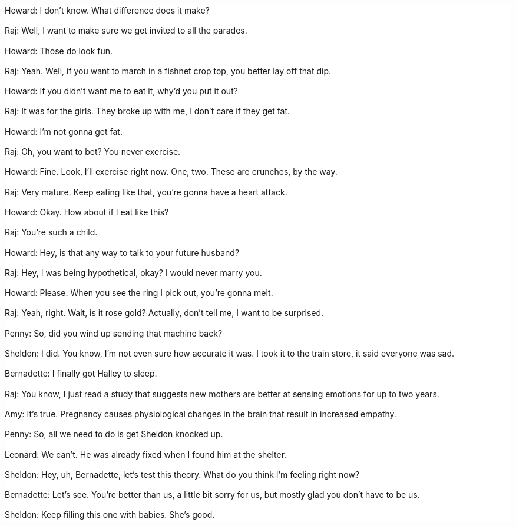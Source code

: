 Howard: I don’t know. What difference does it make?

Raj: Well, I want to make sure we get invited to all the parades. 

Howard: Those do look fun.

Raj: Yeah. Well, if you want to march in a fishnet crop top, you better lay off that dip.

Howard: If you didn’t want me to eat it, why’d you put it out?

Raj: It was for the girls. They broke up with me, I don’t care if they get fat.

Howard: I’m not gonna get fat.

Raj: Oh, you want to bet? You never exercise.

Howard: Fine. Look, I’ll exercise right now. One, two. These are crunches, by the way.

Raj: Very mature. Keep eating like that, you’re gonna have a heart attack.

Howard: Okay. How about if I eat like this?

Raj: You’re such a child.

Howard: Hey, is that any way to talk to your future husband?

Raj: Hey, I was being hypothetical, okay? I would never marry you.

Howard: Please. When you see the ring I pick out, you’re gonna melt.

Raj: Yeah, right. Wait, is it rose gold? Actually, don’t tell me, I want to be surprised.

Penny: So, did you wind up sending that machine back?

Sheldon: I did. You know, I’m not even sure how accurate it was. I took it to the train store, it said everyone was sad.

Bernadette: I finally got Halley to sleep.

Raj: You know, I just read a study that suggests new mothers are better at sensing emotions for up to two years.

Amy: It’s true. Pregnancy causes physiological changes in the brain that result in increased empathy.

Penny: So, all we need to do is get Sheldon knocked up.

Leonard: We can’t. He was already fixed when I found him at the shelter.

Sheldon: Hey, uh, Bernadette, let’s test this theory. What do you think I’m feeling right now?

Bernadette: Let’s see. You’re better than us, a little bit sorry for us, but mostly glad you don’t have to be us.

Sheldon: Keep filling this one with babies. She’s good.

